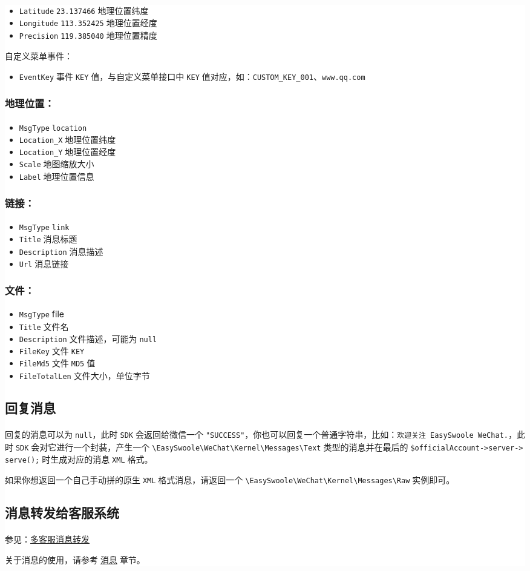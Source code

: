 - `Latitude` `23.137466` 地理位置纬度
- `Longitude` `113.352425` 地理位置经度
- `Precision` `119.385040` 地理位置精度

自定义菜单事件：

- `EventKey` 事件 `KEY` 值，与自定义菜单接口中 `KEY` 值对应，如：`CUSTOM_KEY_001`、`www.qq.com`

### 地理位置：

- `MsgType` `location`
- `Location_X` 地理位置纬度
- `Location_Y` 地理位置经度
- `Scale` 地图缩放大小
- `Label` 地理位置信息

### 链接：

- `MsgType` `link`
- `Title` 消息标题
- `Description` 消息描述
- `Url` 消息链接

### 文件：

- `MsgType` file 
- `Title` 文件名 
- `Description` 文件描述，可能为 `null`
- `FileKey` 文件 `KEY` 
- `FileMd5` 文件 `MD5` 值 
- `FileTotalLen` 文件大小，单位字节

## 回复消息

回复的消息可以为 `null`，此时 `SDK` 会返回给微信一个 `"SUCCESS"`，你也可以回复一个普通字符串，比如：`欢迎关注 EasySwoole WeChat.`，此时 `SDK` 会对它进行一个封装，产生一个 `\EasySwoole\WeChat\Kernel\Messages\Text` 类型的消息并在最后的 `$officialAccount->server->serve();` 时生成对应的消息 `XML` 格式。

如果你想返回一个自己手动拼的原生 `XML` 格式消息，请返回一个 `\EasySwoole\WeChat\Kernel\Messages\Raw` 实例即可。

## 消息转发给客服系统

参见：[多客服消息转发](/Components/WeChat2.x/officialAccount/messageTransfer.md)

关于消息的使用，请参考 [消息](/Components/WeChat2.x/officialAccount/messages.md) 章节。